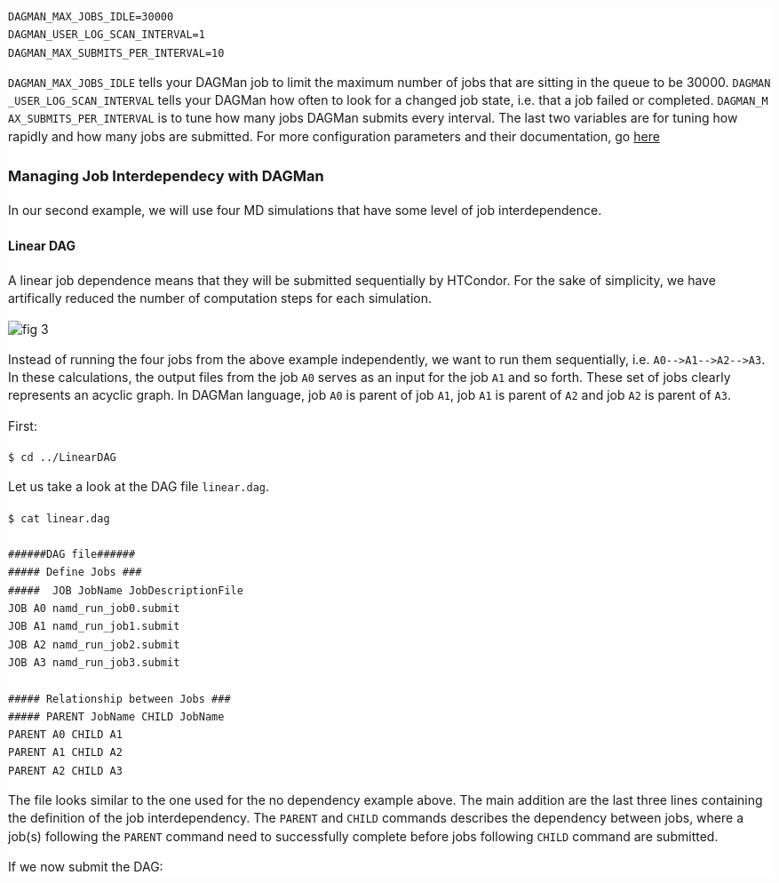     DAGMAN_MAX_JOBS_IDLE=30000
    DAGMAN_USER_LOG_SCAN_INTERVAL=1
    DAGMAN_MAX_SUBMITS_PER_INTERVAL=10

`DAGMAN_MAX_JOBS_IDLE` tells your DAGMan job to limit the maximum number of jobs that are sitting in the queue to be 30000. `DAGMAN_USER_LOG_SCAN_INTERVAL` tells your DAGMan how often to look for a changed job state, i.e. that a job failed or completed. `DAGMAN_MAX_SUBMITS_PER_INTERVAL` is to tune how many jobs DAGMan submits every interval. The last two variables are for tuning how rapidly and how many jobs are submitted. For more configuration parameters and their documentation, go [here](http://research.cs.wisc.edu/htcondor/manual/v7.8/3_3Configuration.html#sec:DAGMan-Config-File-Entries)

<h3> Managing Job Interdependecy with DAGMan </h3>

In our second example, we will use four MD simulations that have some level of job interdependence. 

<h4> Linear DAG </h4>

A linear job dependence means that they will be submitted sequentially by HTCondor. For the sake of simplicity, we have artifically reduced the number of computation steps for each simulation.

![fig 3](https://raw.githubusercontent.com/OSGConnect/tutorial-dagman-namd/master/DAGManImages/Slide2.png)

Instead of running the four jobs from the above example independently, we want to run them sequentially, i.e. `A0-->A1-->A2-->A3`. In these calculations, the output files from the job `A0` serves as an input for the job `A1` and so forth. These set of jobs clearly represents an acyclic graph. In DAGMan language, job `A0` is parent of job `A1`, job `A1` is parent of `A2` and job `A2` is parent of `A3`. 

First:

    $ cd ../LinearDAG

Let us take a look at the DAG file `linear.dag`.  

    $ cat linear.dag 

    ######DAG file###### 
    ##### Define Jobs ###
    #####  JOB JobName JobDescriptionFile
    JOB A0 namd_run_job0.submit
    JOB A1 namd_run_job1.submit
    JOB A2 namd_run_job2.submit
    JOB A3 namd_run_job3.submit

    ##### Relationship between Jobs ###
    ##### PARENT JobName CHILD JobName
    PARENT A0 CHILD A1
    PARENT A1 CHILD A2
    PARENT A2 CHILD A3

The file looks similar to the one used for the no dependency example above. The main addition are the last three lines containing the definition of the job interdependency. The `PARENT` and `CHILD` commands describes the dependency between jobs, where a job(s) following the `PARENT` command need to successfully complete before jobs following `CHILD` command are submitted. 

If we now submit the DAG:

